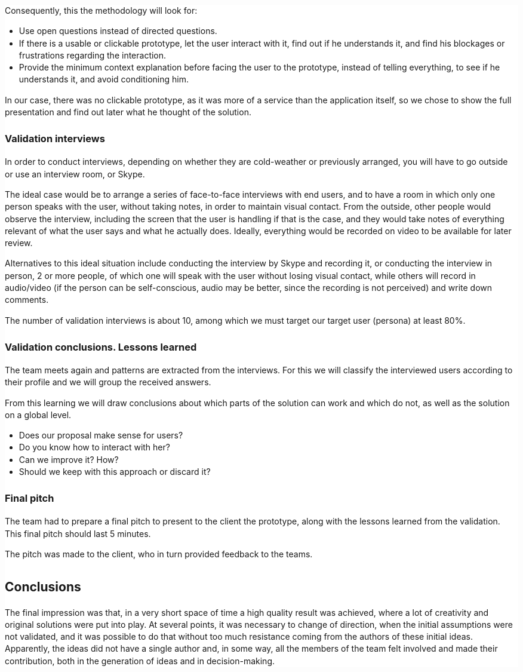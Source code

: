 Consequently, this the methodology will look for:

- Use open questions instead of directed questions.
- If there is a usable or clickable prototype, let the user interact with it, find out if he understands it, and find his blockages or frustrations regarding the interaction.
- Provide the minimum context explanation before facing the user to the prototype, instead of telling everything, to see if he understands it, and avoid conditioning him.

In our case, there was no clickable prototype, as it was more of a service than the application itself, so we chose to show the full presentation and find out later what he thought of the solution.

### Validation interviews

In order to conduct interviews, depending on whether they are cold-weather or previously arranged, you will have to go outside or use an interview room, or Skype.

The ideal case would be to arrange a series of face-to-face interviews with end users, and to have a room in which only one person speaks with the user, without taking notes, in order to maintain visual contact. From the outside, other people would observe the interview, including the screen that the user is handling if that is the case, and they would take notes of everything relevant of what the user says and what he actually does. Ideally, everything would be recorded on video to be available for later review.

Alternatives to this ideal situation include conducting the interview by Skype and recording it, or conducting the interview in person, 2 or more people, of which one will speak with the user without losing visual contact, while others will record in audio/video (if the person can be self-conscious, audio may be better, since the recording is not perceived) and write down comments.

The number of validation interviews is about 10, among which we must target our target user (persona) at least 80%.

### Validation conclusions. Lessons learned

The team meets again and patterns are extracted from the interviews. For this we will classify the interviewed users according to their profile and we will group the received answers.

From this learning we will draw conclusions about which parts of the solution can work and which do not, as well as the solution on a global level.

- Does our proposal make sense for users?
- Do you know how to interact with her?
- Can we improve it? How?
- Should we keep with this approach or discard it?

### Final pitch

The team had to prepare a final pitch to present to the client the prototype, along with the lessons learned from the validation. This final pitch should last 5 minutes.

The pitch was made to the client, who in turn provided feedback to the teams.

## Conclusions

The final impression was that, in a very short space of time a high quality result was achieved, where a lot of creativity and original solutions were put into play. At several points, it was necessary to change of direction, when the initial assumptions were not validated, and it was possible to do that without too much resistance coming from the authors of these initial ideas. Apparently, the ideas did not have a single author and, in some way, all the members of the team felt involved and made their contribution, both in the generation of ideas and in decision-making.
